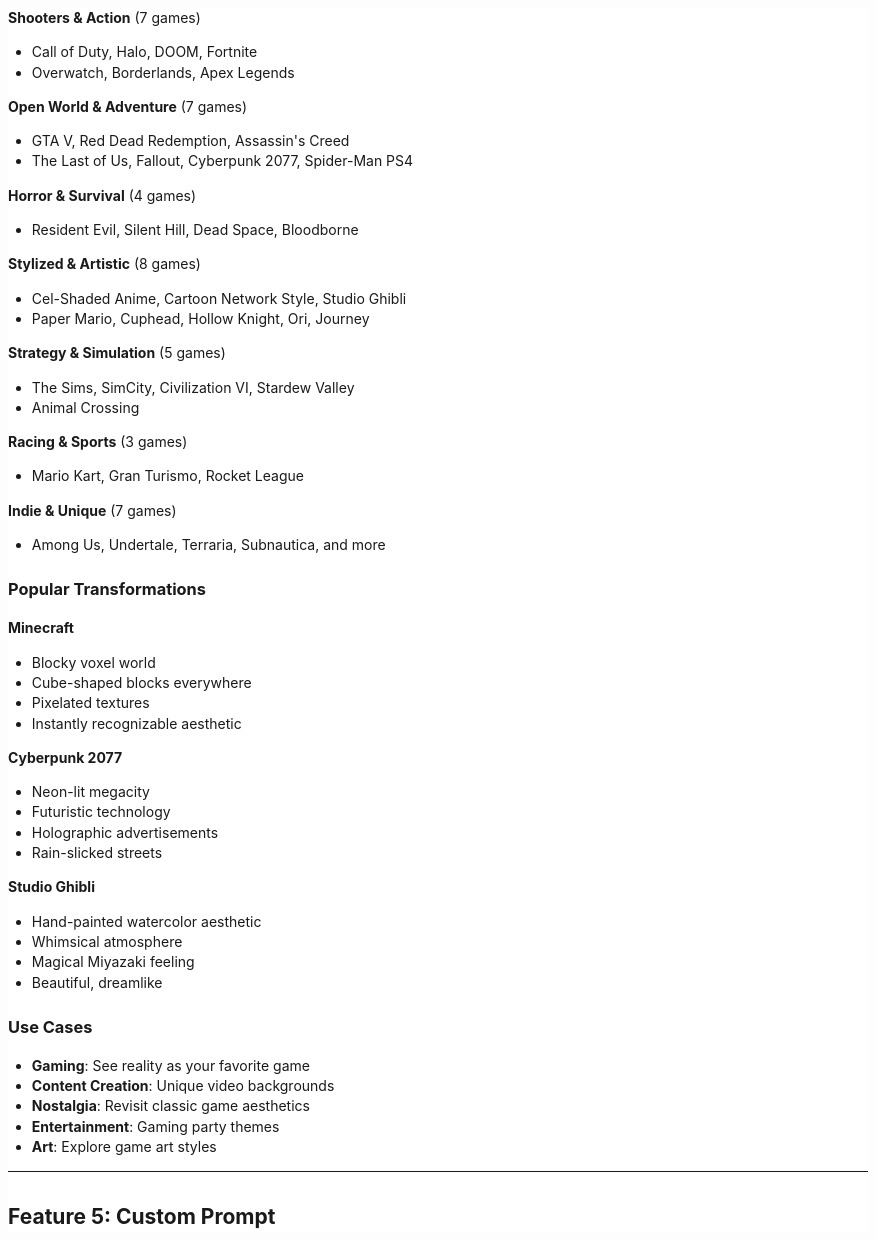 **Shooters & Action** (7 games)
- Call of Duty, Halo, DOOM, Fortnite
- Overwatch, Borderlands, Apex Legends

**Open World & Adventure** (7 games)
- GTA V, Red Dead Redemption, Assassin's Creed
- The Last of Us, Fallout, Cyberpunk 2077, Spider-Man PS4

**Horror & Survival** (4 games)
- Resident Evil, Silent Hill, Dead Space, Bloodborne

**Stylized & Artistic** (8 games)
- Cel-Shaded Anime, Cartoon Network Style, Studio Ghibli
- Paper Mario, Cuphead, Hollow Knight, Ori, Journey

**Strategy & Simulation** (5 games)
- The Sims, SimCity, Civilization VI, Stardew Valley
- Animal Crossing

**Racing & Sports** (3 games)
- Mario Kart, Gran Turismo, Rocket League

**Indie & Unique** (7 games)
- Among Us, Undertale, Terraria, Subnautica, and more

### Popular Transformations

**Minecraft**
- Blocky voxel world
- Cube-shaped blocks everywhere
- Pixelated textures
- Instantly recognizable aesthetic

**Cyberpunk 2077**
- Neon-lit megacity
- Futuristic technology
- Holographic advertisements
- Rain-slicked streets

**Studio Ghibli**
- Hand-painted watercolor aesthetic
- Whimsical atmosphere
- Magical Miyazaki feeling
- Beautiful, dreamlike

### Use Cases

- **Gaming**: See reality as your favorite game
- **Content Creation**: Unique video backgrounds
- **Nostalgia**: Revisit classic game aesthetics
- **Entertainment**: Gaming party themes
- **Art**: Explore game art styles

---

## Feature 5: Custom Prompt

